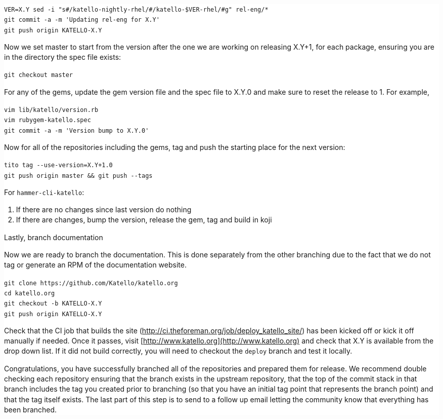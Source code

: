 ```
VER=X.Y sed -i "s#/katello-nightly-rhel/#/katello-$VER-rhel/#g" rel-eng/*
git commit -a -m 'Updating rel-eng for X.Y'
git push origin KATELLO-X.Y
```

Now we set master to start from the version after the one we are working on releasing X.Y+1, for each package, ensuring you are in the directory the spec file exists:

```
git checkout master
```

For any of the gems, update the gem version file and the spec file to X.Y.0 and make sure to reset the release to 1. For example,

```
vim lib/katello/version.rb
vim rubygem-katello.spec
git commit -a -m 'Version bump to X.Y.0'
```

Now for all of the repositories including the gems, tag and push the starting place for the next version:

```
tito tag --use-version=X.Y+1.0
git push origin master && git push --tags
```

For `hammer-cli-katello`:

1. If there are no changes since last version do nothing
2. If there are changes, bump the version, release the gem, tag and build in koji

Lastly, branch documentation

Now we are ready to branch the documentation. This is done separately from the other branching due to the fact that we do not tag or generate an RPM of the documentation website.

```
git clone https://github.com/Katello/katello.org
cd katello.org
git checkout -b KATELLO-X.Y
git push origin KATELLO-X.Y
```

Check that the CI job that builds the site (http://ci.theforeman.org/job/deploy_katello_site/) has been kicked off or kick it off manually if needed. Once it passes, visit [http://www.katello.org](http://www.katello.org) and check that X.Y is available from the drop down list. If it did not build correctly, you will need to checkout the `deploy` branch and test it locally.

Congratulations, you have successfully branched all of the repositories and prepared them for release. We recommend double checking each repository ensuring that the branch exists in the upstream repository, that the top of the commit stack in that branch includes the tag you created prior to branching (so that you have an initial tag point that represents the branch point) and that the tag itself exists. The last part of this step is to send to a follow up email letting the community know that everything has been branched.
